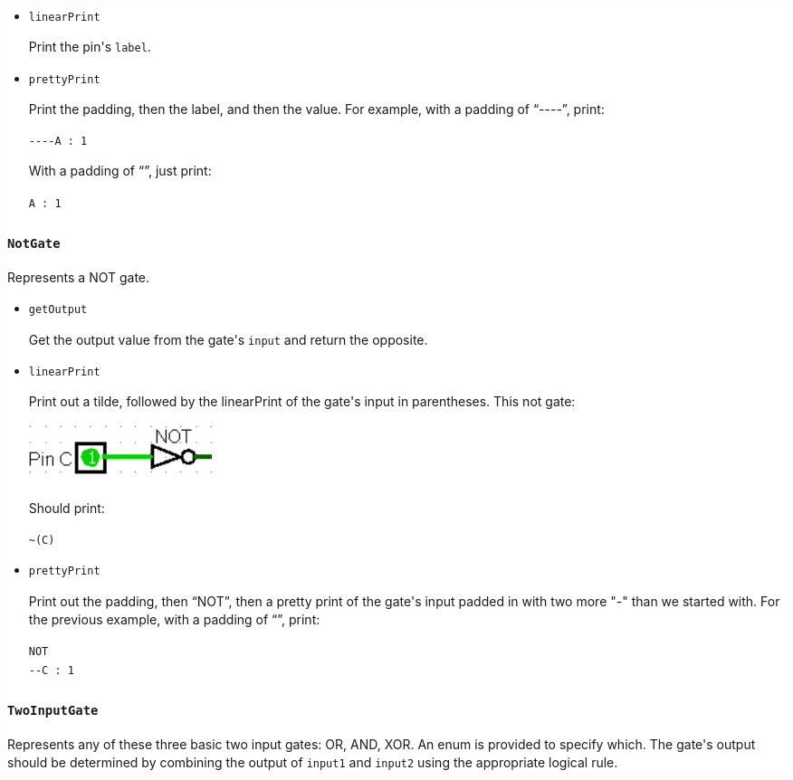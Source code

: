 - `linearPrint`

  Print the pin's `label`.

- `prettyPrint`

  Print the padding, then the label, and then the value. For example, with a padding of “\-\-\-\-”, print:

  ```
  ----A : 1
  ```

  With a padding of “”, just print:

  ```
  A : 1
  ```

### `NotGate`

Represents a NOT gate.

- `getOutput`

  Get the output value from the gate's `input` and return the opposite.

- `linearPrint`

  Print out a tilde, followed by the linearPrint of the gate's input in parentheses. This not gate:  

  ![NOT C](NOT%20C.png)

  Should print:  

  ```
  ~(C)
  ```

- `prettyPrint`

  Print out the padding, then “NOT”, then a pretty print of the
  gate's input padded in with two more "-" than we started with. For
  the previous example, with a padding of “”, print:

  ```
  NOT
  --C : 1  
  ```

### `TwoInputGate`

Represents any of these three basic two input gates: OR, AND, XOR. An
enum is provided to specify which. The gate's output
should be determined by combining the output of `input1` and `input2`
using the appropriate logical rule.
